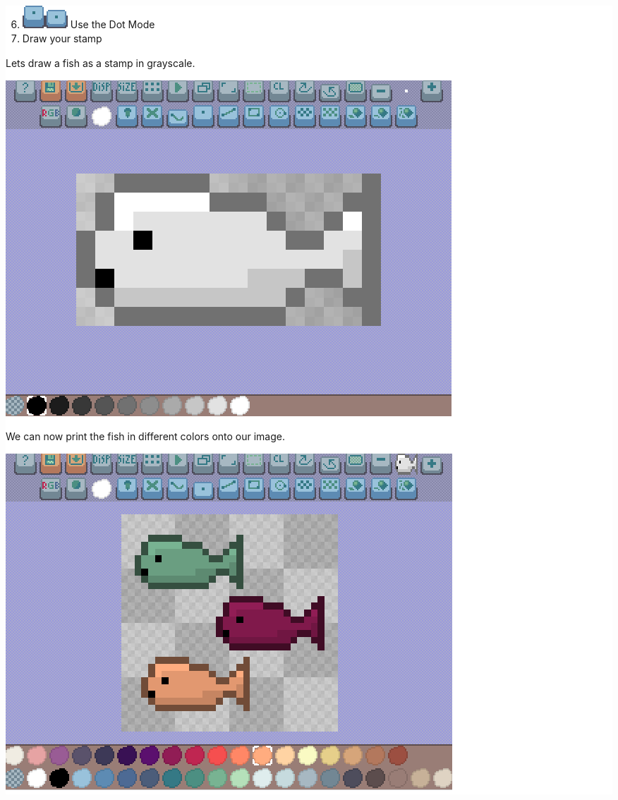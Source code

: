 6. ![img](doc/res2/button_dot.png)  Use the Dot Mode 
7. Draw your stamp

Lets draw a fish as a stamp in grayscale.

![img](doc/kernel_stamp_image.png)

We can now print the fish in different colors onto our image.

![img](doc/kernel_stamp_usage.png)
